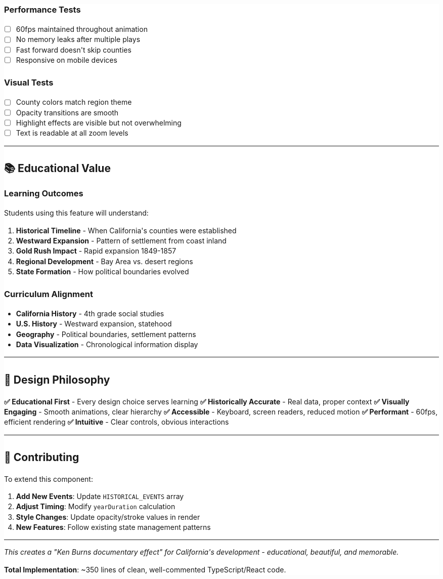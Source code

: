 ### Performance Tests
- [ ] 60fps maintained throughout animation
- [ ] No memory leaks after multiple plays
- [ ] Fast forward doesn't skip counties
- [ ] Responsive on mobile devices

### Visual Tests
- [ ] County colors match region theme
- [ ] Opacity transitions are smooth
- [ ] Highlight effects are visible but not overwhelming
- [ ] Text is readable at all zoom levels

---

## 📚 Educational Value

### Learning Outcomes
Students using this feature will understand:
1. **Historical Timeline** - When California's counties were established
2. **Westward Expansion** - Pattern of settlement from coast inland
3. **Gold Rush Impact** - Rapid expansion 1849-1857
4. **Regional Development** - Bay Area vs. desert regions
5. **State Formation** - How political boundaries evolved

### Curriculum Alignment
- **California History** - 4th grade social studies
- **U.S. History** - Westward expansion, statehood
- **Geography** - Political boundaries, settlement patterns
- **Data Visualization** - Chronological information display

---

## 🎨 Design Philosophy

**✅ Educational First** - Every design choice serves learning
**✅ Historically Accurate** - Real data, proper context
**✅ Visually Engaging** - Smooth animations, clear hierarchy
**✅ Accessible** - Keyboard, screen readers, reduced motion
**✅ Performant** - 60fps, efficient rendering
**✅ Intuitive** - Clear controls, obvious interactions

---

## 🤝 Contributing

To extend this component:
1. **Add New Events**: Update `HISTORICAL_EVENTS` array
2. **Adjust Timing**: Modify `yearDuration` calculation
3. **Style Changes**: Update opacity/stroke values in render
4. **New Features**: Follow existing state management patterns

---

*This creates a "Ken Burns documentary effect" for California's development - educational, beautiful, and memorable.*

**Total Implementation**: ~350 lines of clean, well-commented TypeScript/React code.